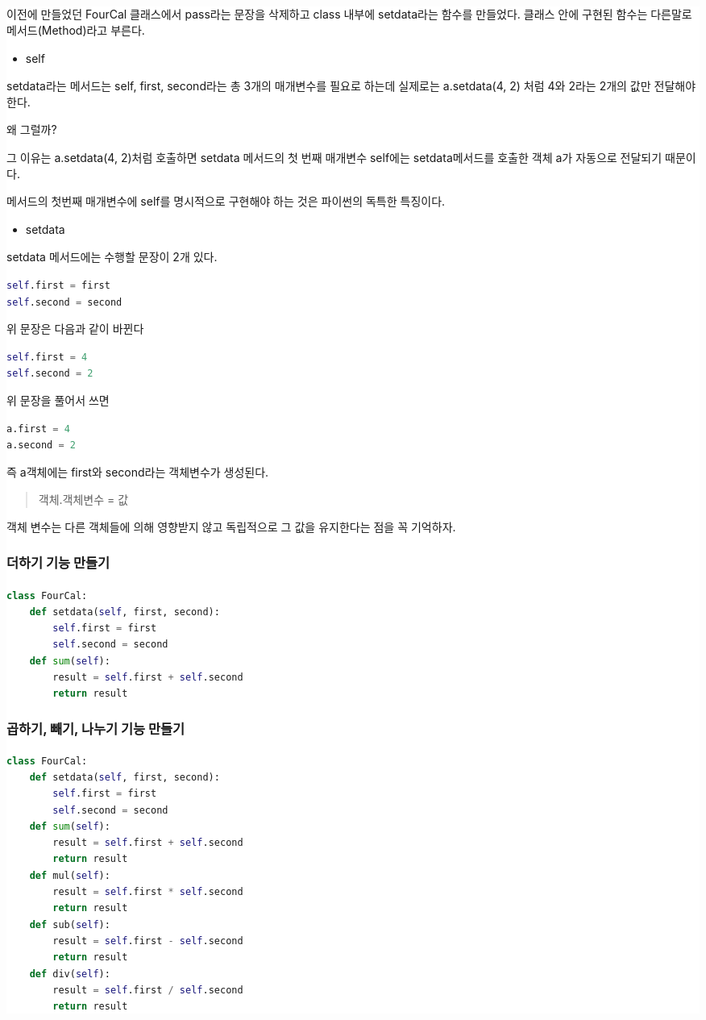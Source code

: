 이전에 만들었던 FourCal 클래스에서 pass라는 문장을 삭제하고 class 내부에 setdata라는 함수를 만들었다. 클래스 안에 구현된 함수는 다른말로 메서드(Method)라고 부른다.

* self

setdata라는 메서드는 self, first, second라는 총 3개의 매개변수를 필요로 하는데 실제로는 a.setdata(4, 2) 처럼 4와 2라는 2개의 값만 전달해야 한다.

왜 그럴까?

그 이유는 a.setdata(4, 2)처럼 호출하면 setdata 메서드의 첫 번째 매개변수 self에는 setdata메서드를 호출한 객체 a가 자동으로 전달되기 때문이다.

메서드의 첫번째 매개변수에 self를 명시적으로 구현해야 하는 것은 파이썬의 독특한 특징이다.

* setdata

setdata 메서드에는 수행할 문장이 2개 있다.
```python
self.first = first
self.second = second
```
위 문장은 다음과 같이 바뀐다
```python
self.first = 4
self.second = 2
```
위 문장을 풀어서 쓰면
```python
a.first = 4
a.second = 2
```
즉 a객체에는 first와 second라는 객체변수가 생성된다.

> 객체.객체변수 = 값

객체 변수는 다른 객체들에 의해 영향받지 않고 독립적으로 그 값을 유지한다는 점을 꼭 기억하자.

### 더하기 기능 만들기

```python
class FourCal:
    def setdata(self, first, second):
        self.first = first
        self.second = second
    def sum(self):
        result = self.first + self.second
        return result
```

### 곱하기, 빼기, 나누기 기능 만들기

```python
class FourCal:
    def setdata(self, first, second):
        self.first = first
        self.second = second
    def sum(self):
        result = self.first + self.second
        return result
    def mul(self):
        result = self.first * self.second
        return result
    def sub(self):
        result = self.first - self.second
        return result
    def div(self):
        result = self.first / self.second
        return result
```
